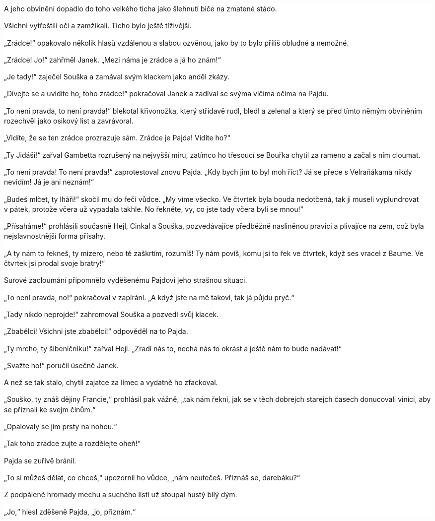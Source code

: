 A jeho obvinění dopadlo do toho velkého ticha jako šlehnutí biče na zmatené stádo.

Všichni vytřeštili oči a zamžikali. Ticho bylo ještě tíživější.

„Zrádce!“ opakovalo několik hlasů vzdálenou a slabou ozvěnou, jako by to bylo příliš obludné a nemožné.

„Zrádce! Jo!“ zahřměl Janek. „Mezi náma je zrádce a já ho znám!“

„Je tady!“ zaječel Souška a zamával svým klackem jako anděl zkázy.

„Dívejte se a uvidíte ho, toho zrádce!“ pokračoval Janek a zadíval se svýma vlčíma očima na Pajdu.

„To není pravda, to není pravda!“ blekotal křivonožka, který střídavě rudl, bledl a zelenal a který se před tímto němým obviněním rozechvěl jako osikový list a zavrávoral.

„Vidíte, že se ten zrádce prozrazuje sám. Zrádce je Pajda! Vidíte ho?“

„Ty Jidáši!“ zařval Gambetta rozrušený na nejvyšší míru, zatímco ho třesoucí se Bouřka chytil za rameno a začal s ním cloumat.

„To není pravda! To není pravda!“ zaprotestoval znovu Pajda. „Kdy bych jim to byl moh říct? Já se přece s Velraňákama nikdy nevidím! Já je ani neznám!“

„Budeš mlčet, ty lháři!“ skočil mu do řeči vůdce. „My víme všecko. Ve čtvrtek byla bouda nedotčená, tak ji museli vyplundrovat v pátek, protože včera už vypadala takhle. No řekněte, vy, co jste tady včera byli se mnou!“

„Přísaháme!“ prohlásili současně Hejl, Cinkal a Souška, pozvedávajíce předběžně nasliněnou pravici a plivajíce na zem, což byla nejslavnostnější forma přísahy.

„A ty nám to řekneš, ty mizero, nebo tě zaškrtím, rozumíš! Ty nám povíš, komu jsi to řek ve čtvrtek, když ses vracel z Baume. Ve čtvrtek jsi prodal svoje bratry!“

Surové zacloumání připomnělo vyděšenému Pajdovi jeho strašnou situaci.

„To není pravda, no!“ pokračoval v zapírání. „A když jste na mě takoví, tak já půjdu pryč.“

„Tady nikdo neprojde!“ zahromoval Souška a pozvedl svůj klacek.

„Zbabělci! Všichni jste zbabělci!“ odpověděl na to Pajda.

„Ty mrcho, ty šibeničníku!“ zařval Hejl. „Zradí nás to, nechá nás to okrást a ještě nám to bude nadávat!“

„Svažte ho!“ poručil úsečně Janek.

A než se tak stalo, chytil zajatce za límec a vydatně ho zfackoval.

„Souško, ty znáš dějiny Francie,“ prohlásil pak vážně, „tak nám řekni, jak se v těch dobrejch starejch časech donucovali viníci, aby se přiznali ke svejm činům.“

„Opalovaly se jim prsty na nohou.“

„Tak toho zrádce zujte a rozdělejte oheň!“

Pajda se zuřivě bránil.

„To si můžeš dělat, co chceš,“ upozornil ho vůdce, „nám neutečeš. Přiznáš se, darebáku?“

Z podpálené hromady mechu a suchého listí už stoupal hustý bílý dým.

„Jo,“ hlesl zděšeně Pajda, „jo, přiznám.“
